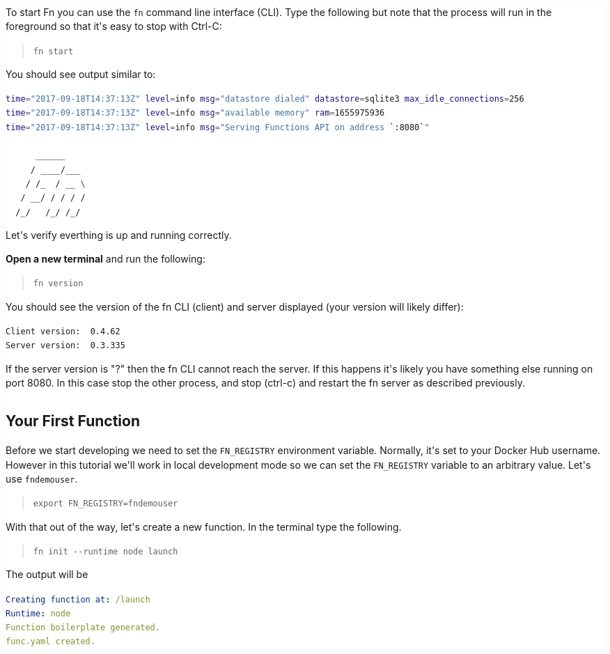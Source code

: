 To start Fn you can use the `fn` command line interface (CLI).  Type the
following but note that the process will run in the foreground so that
it's easy to stop with Ctrl-C:

>`fn start`

You should see output similar to:

```sh
time="2017-09-18T14:37:13Z" level=info msg="datastore dialed" datastore=sqlite3 max_idle_connections=256
time="2017-09-18T14:37:13Z" level=info msg="available memory" ram=1655975936
time="2017-09-18T14:37:13Z" level=info msg="Serving Functions API on address `:8080`"

      ______
     / ____/___
    / /_  / __ \
   / __/ / / / /
  /_/   /_/ /_/
```

Let's verify everthing is up and running correctly.

**Open a new terminal** and run the following:

>`fn version`

You should see the version of the fn CLI (client) and server displayed (your version will
likely differ):

```sh
Client version:  0.4.62
Server version:  0.3.335
```

If the server version is "?" then the fn CLI cannot reach the server.  If
this happens it's likely you have something else running on port 8080. In this
case stop the other process, and stop (ctrl-c) and restart the fn server as
described previously.

## Your First Function

Before we start developing we need to set the `FN_REGISTRY`
environment variable.  Normally, it's set to your Docker Hub username.
However in this tutorial we'll work in local development mode so we can set
the `FN_REGISTRY` variable to an arbitrary value. Let's use `fndemouser`.

>`export FN_REGISTRY=fndemouser`


With that out of the way, let's create a new function. In the terminal type the
following.

>`fn init --runtime node launch`

The output will be

```yaml
Creating function at: /launch
Runtime: node
Function boilerplate generated.
func.yaml created.
```

